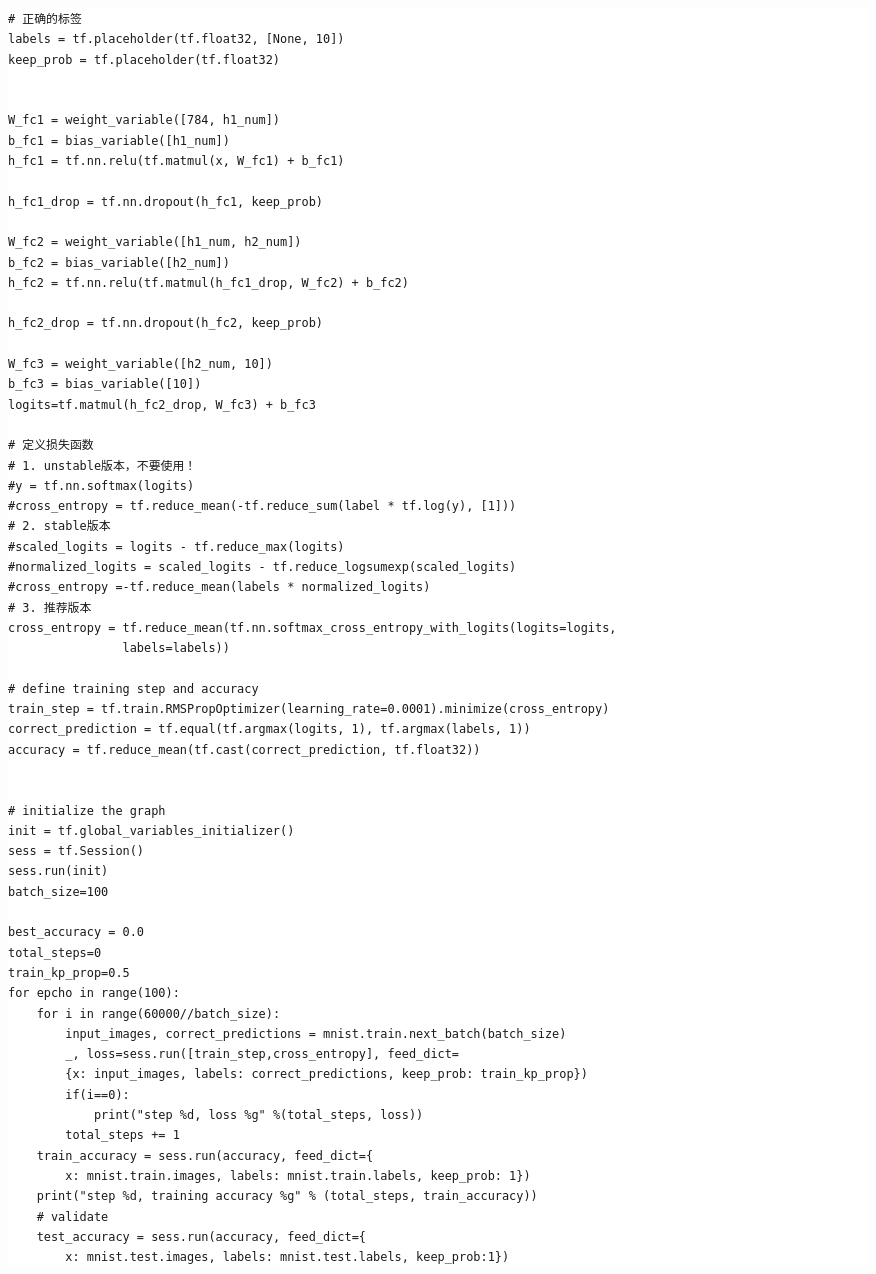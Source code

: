 ```
# 正确的标签
labels = tf.placeholder(tf.float32, [None, 10])
keep_prob = tf.placeholder(tf.float32)


W_fc1 = weight_variable([784, h1_num])
b_fc1 = bias_variable([h1_num])
h_fc1 = tf.nn.relu(tf.matmul(x, W_fc1) + b_fc1)

h_fc1_drop = tf.nn.dropout(h_fc1, keep_prob)

W_fc2 = weight_variable([h1_num, h2_num])
b_fc2 = bias_variable([h2_num])
h_fc2 = tf.nn.relu(tf.matmul(h_fc1_drop, W_fc2) + b_fc2)

h_fc2_drop = tf.nn.dropout(h_fc2, keep_prob)

W_fc3 = weight_variable([h2_num, 10])
b_fc3 = bias_variable([10])
logits=tf.matmul(h_fc2_drop, W_fc3) + b_fc3

# 定义损失函数
# 1. unstable版本，不要使用！
#y = tf.nn.softmax(logits)
#cross_entropy = tf.reduce_mean(-tf.reduce_sum(label * tf.log(y), [1]))
# 2. stable版本
#scaled_logits = logits - tf.reduce_max(logits)
#normalized_logits = scaled_logits - tf.reduce_logsumexp(scaled_logits)
#cross_entropy =-tf.reduce_mean(labels * normalized_logits)
# 3. 推荐版本
cross_entropy = tf.reduce_mean(tf.nn.softmax_cross_entropy_with_logits(logits=logits, 
				labels=labels))

# define training step and accuracy
train_step = tf.train.RMSPropOptimizer(learning_rate=0.0001).minimize(cross_entropy)
correct_prediction = tf.equal(tf.argmax(logits, 1), tf.argmax(labels, 1))
accuracy = tf.reduce_mean(tf.cast(correct_prediction, tf.float32))


# initialize the graph
init = tf.global_variables_initializer()
sess = tf.Session()
sess.run(init)
batch_size=100

best_accuracy = 0.0
total_steps=0
train_kp_prop=0.5
for epcho in range(100):
    for i in range(60000//batch_size):
        input_images, correct_predictions = mnist.train.next_batch(batch_size)
        _, loss=sess.run([train_step,cross_entropy], feed_dict=
		{x: input_images, labels: correct_predictions, keep_prob: train_kp_prop})
        if(i==0):
            print("step %d, loss %g" %(total_steps, loss))
        total_steps += 1
    train_accuracy = sess.run(accuracy, feed_dict={
        x: mnist.train.images, labels: mnist.train.labels, keep_prob: 1})
    print("step %d, training accuracy %g" % (total_steps, train_accuracy))
    # validate
    test_accuracy = sess.run(accuracy, feed_dict={
        x: mnist.test.images, labels: mnist.test.labels, keep_prob:1})

```